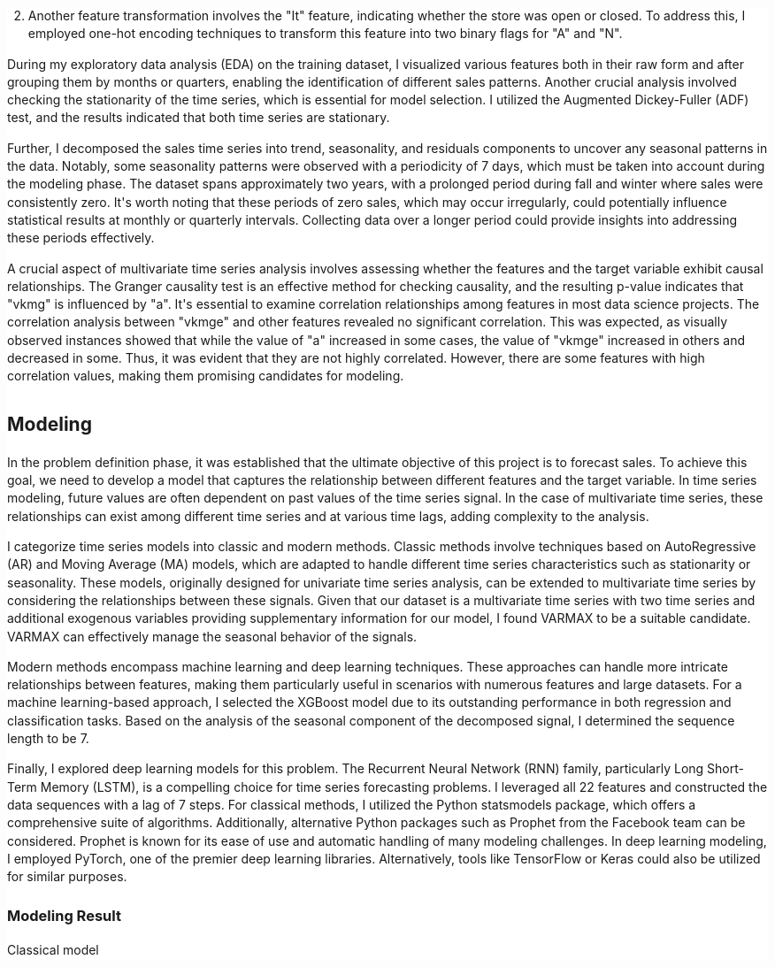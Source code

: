 2. Another feature transformation involves the "It" feature, indicating whether the store was open or closed. To address this, I employed one-hot encoding techniques to transform this feature into two binary flags for "A" and "N".

During my exploratory data analysis (EDA) on the training dataset, I visualized various features both in their raw form and after grouping them by months or quarters, enabling the identification of different sales patterns. Another crucial analysis involved checking the stationarity of the time series, which is essential for model selection. I utilized the Augmented Dickey-Fuller (ADF) test, and the results indicated that both time series are stationary.

Further, I decomposed the sales time series into trend, seasonality, and residuals components to uncover any seasonal patterns in the data. Notably, some seasonality patterns were observed with a periodicity of 7 days, which must be taken into account during the modeling phase. The dataset spans approximately two years, with a prolonged period during fall and winter where sales were consistently zero. It's worth noting that these periods of zero sales, which may occur irregularly, could potentially influence statistical results at monthly or quarterly intervals. Collecting data over a longer period could provide insights into addressing these periods effectively.

A crucial aspect of multivariate time series analysis involves assessing whether the features and the target variable exhibit causal relationships. The Granger causality test is an effective method for checking causality, and the resulting p-value indicates that "vkmg" is influenced by "a". It's essential to examine correlation relationships among features in most data science projects. The correlation analysis between "vkmge" and other features revealed no significant correlation. This was expected, as visually observed instances showed that while the value of "a" increased in some cases, the value of "vkmge" increased in others and decreased in some. Thus, it was evident that they are not highly correlated. However, there are some features with high correlation values, making them promising candidates for modeling.

## Modeling
In the problem definition phase, it was established that the ultimate objective of this project is to forecast sales. To achieve this goal, we need to develop a model that captures the relationship between different features and the target variable. In time series modeling, future values are often dependent on past values of the time series signal. In the case of multivariate time series, these relationships can exist among different time series and at various time lags, adding complexity to the analysis.

I categorize time series models into classic and modern methods. Classic methods involve techniques based on AutoRegressive (AR) and Moving Average (MA) models, which are adapted to handle different time series characteristics such as stationarity or seasonality. These models, originally designed for univariate time series analysis, can be extended to multivariate time series by considering the relationships between these signals. Given that our dataset is a multivariate time series with two time series and additional exogenous variables providing supplementary information for our model, I found VARMAX to be a suitable candidate. VARMAX can effectively manage the seasonal behavior of the signals.

Modern methods encompass machine learning and deep learning techniques. These approaches can handle more intricate relationships between features, making them particularly useful in scenarios with numerous features and large datasets. For a machine learning-based approach, I selected the XGBoost model due to its outstanding performance in both regression and classification tasks. Based on the analysis of the seasonal component of the decomposed signal, I determined the sequence length to be 7.

Finally, I explored deep learning models for this problem. The Recurrent Neural Network (RNN) family, particularly Long Short-Term Memory (LSTM), is a compelling choice for time series forecasting problems. I leveraged all 22 features and constructed the data sequences with a lag of 7 steps. For classical methods, I utilized the Python statsmodels package, which offers a comprehensive suite of algorithms. Additionally, alternative Python packages such as Prophet from the Facebook team can be considered. Prophet is known for its ease of use and automatic handling of many modeling challenges.
In deep learning modeling, I employed PyTorch, one of the premier deep learning libraries. Alternatively, tools like TensorFlow or Keras could also be utilized for similar purposes.
### Modeling Result
Classical model